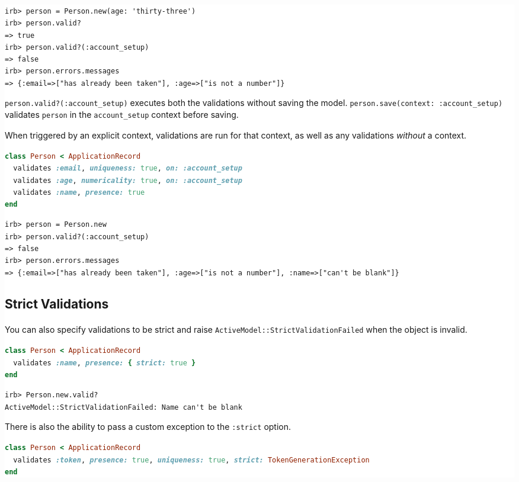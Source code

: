 ```irb
irb> person = Person.new(age: 'thirty-three')
irb> person.valid?
=> true
irb> person.valid?(:account_setup)
=> false
irb> person.errors.messages
=> {:email=>["has already been taken"], :age=>["is not a number"]}
```

`person.valid?(:account_setup)` executes both the validations without saving
the model. `person.save(context: :account_setup)` validates `person` in the
`account_setup` context before saving.

When triggered by an explicit context, validations are run for that context,
as well as any validations _without_ a context.

```ruby
class Person < ApplicationRecord
  validates :email, uniqueness: true, on: :account_setup
  validates :age, numericality: true, on: :account_setup
  validates :name, presence: true
end
```

```irb
irb> person = Person.new
irb> person.valid?(:account_setup)
=> false
irb> person.errors.messages
=> {:email=>["has already been taken"], :age=>["is not a number"], :name=>["can't be blank"]}
```

Strict Validations
------------------

You can also specify validations to be strict and raise
`ActiveModel::StrictValidationFailed` when the object is invalid.

```ruby
class Person < ApplicationRecord
  validates :name, presence: { strict: true }
end
```

```irb
irb> Person.new.valid?
ActiveModel::StrictValidationFailed: Name can't be blank
```

There is also the ability to pass a custom exception to the `:strict` option.

```ruby
class Person < ApplicationRecord
  validates :token, presence: true, uniqueness: true, strict: TokenGenerationException
end
```


[`errors`]: https://api.rubyonrails.org/classes/ActiveModel/Validations.html#method-i-errors
[`invalid?`]: https://api.rubyonrails.org/classes/ActiveModel/Validations.html#method-i-invalid-3F
[`valid?`]: https://api.rubyonrails.org/classes/ActiveRecord/Validations.html#method-i-valid-3F
[Errors#squarebrackets]: https://api.rubyonrails.org/classes/ActiveModel/Errors.html#method-i-5B-5D
[`validates_associated`]: https://api.rubyonrails.org/classes/ActiveRecord/Validations/ClassMethods.html#method-i-validates_associated
[`validates_with`]: https://api.rubyonrails.org/classes/ActiveModel/Validations/ClassMethods.html#method-i-validates_with
[`validates_each`]: https://api.rubyonrails.org/classes/ActiveModel/Validations/ClassMethods.html#method-i-validates_each
[`with_options`]: https://api.rubyonrails.org/classes/Object.html#method-i-with_options
[`ActiveModel::Validator`]: https://api.rubyonrails.org/classes/ActiveModel/Validator.html
[`validate`]: https://api.rubyonrails.org/classes/ActiveModel/Validations/ClassMethods.html#method-i-validate
[`ActiveModel::Errors`]: https://api.rubyonrails.org/classes/ActiveModel/Errors.html
[`ActiveModel::Error`]: https://api.rubyonrails.org/classes/ActiveModel/Error.html
[`full_message`]: https://api.rubyonrails.org/classes/ActiveModel/Errors.html#method-i-full_message
[`where`]: https://api.rubyonrails.org/classes/ActiveModel/Errors.html#method-i-where
[`add`]: https://api.rubyonrails.org/classes/ActiveModel/Errors.html#method-i-add